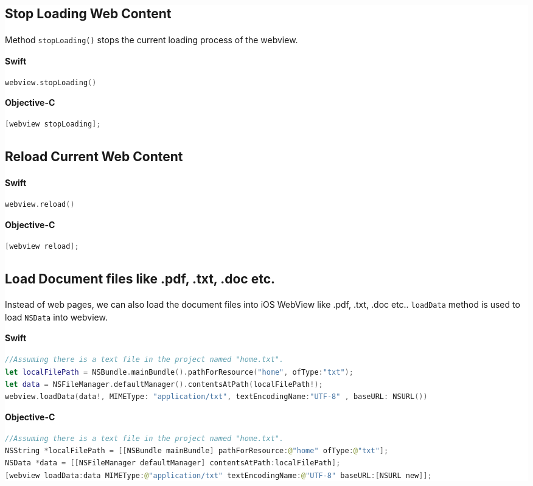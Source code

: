 

## Stop Loading Web Content


Method `stopLoading()` stops the current loading process of the webview.

**Swift**

```swift
webview.stopLoading()

```

**Objective-C**

```swift
[webview stopLoading];

```



## Reload Current Web Content


**Swift**

```swift
webview.reload()

```

**Objective-C**

```swift
[webview reload];

```



## Load Document files like .pdf, .txt, .doc etc.


Instead of web pages, we can also load the document files into iOS WebView  like .pdf, .txt, .doc etc.. `loadData` method is used to load `NSData` into webview.

**Swift**

```swift
//Assuming there is a text file in the project named "home.txt".
let localFilePath = NSBundle.mainBundle().pathForResource("home", ofType:"txt");
let data = NSFileManager.defaultManager().contentsAtPath(localFilePath!);
webview.loadData(data!, MIMEType: "application/txt", textEncodingName:"UTF-8" , baseURL: NSURL())

```

**Objective-C**

```swift
//Assuming there is a text file in the project named "home.txt".
NSString *localFilePath = [[NSBundle mainBundle] pathForResource:@"home" ofType:@"txt"];
NSData *data = [[NSFileManager defaultManager] contentsAtPath:localFilePath];
[webview loadData:data MIMEType:@"application/txt" textEncodingName:@"UTF-8" baseURL:[NSURL new]];

```
